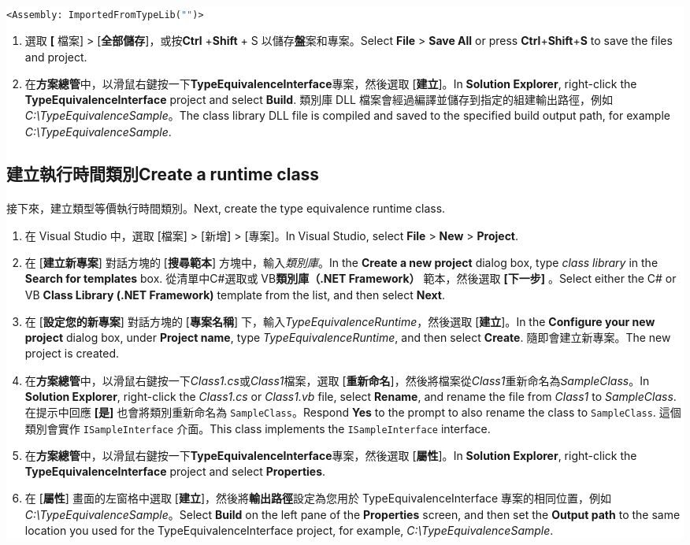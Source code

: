    ```vb
   <Assembly: ImportedFromTypeLib("")>
   ```
   
1. <span data-ttu-id="cbf76-157">選取 **[** 檔案]  >  [**全部儲存**]，或按**Ctrl** +**Shift** + S 以儲存**盤**案和專案。</span><span class="sxs-lookup"><span data-stu-id="cbf76-157">Select **File** > **Save All** or press **Ctrl**+**Shift**+**S** to save the files and project.</span></span>
   
1. <span data-ttu-id="cbf76-158">在**方案總管**中，以滑鼠右鍵按一下**TypeEquivalenceInterface**專案，然後選取 [**建立**]。</span><span class="sxs-lookup"><span data-stu-id="cbf76-158">In **Solution Explorer**, right-click the **TypeEquivalenceInterface** project and select **Build**.</span></span> <span data-ttu-id="cbf76-159">類別庫 DLL 檔案會經過編譯並儲存到指定的組建輸出路徑，例如*C:\TypeEquivalenceSample*。</span><span class="sxs-lookup"><span data-stu-id="cbf76-159">The class library DLL file is compiled and saved to the specified build output path, for example *C:\TypeEquivalenceSample*.</span></span>

## <a name="create-a-runtime-class"></a><span data-ttu-id="cbf76-160">建立執行時間類別</span><span class="sxs-lookup"><span data-stu-id="cbf76-160">Create a runtime class</span></span>

<span data-ttu-id="cbf76-161">接下來，建立類型等價執行時間類別。</span><span class="sxs-lookup"><span data-stu-id="cbf76-161">Next, create the type equivalence runtime class.</span></span>

1. <span data-ttu-id="cbf76-162">在 Visual Studio 中，選取 [檔案] > [新增] > [專案]。</span><span class="sxs-lookup"><span data-stu-id="cbf76-162">In Visual Studio, select **File** > **New** > **Project**.</span></span>
   
1. <span data-ttu-id="cbf76-163">在 [**建立新專案**] 對話方塊的 [**搜尋範本**] 方塊中，輸入*類別庫*。</span><span class="sxs-lookup"><span data-stu-id="cbf76-163">In the **Create a new project** dialog box, type *class library* in the **Search for templates** box.</span></span> <span data-ttu-id="cbf76-164">從清單中C#選取或 VB**類別庫（.NET Framework）** 範本，然後選取 **[下一步]** 。</span><span class="sxs-lookup"><span data-stu-id="cbf76-164">Select either the C# or VB **Class Library (.NET Framework)** template from the list, and then select **Next**.</span></span> 
   
1. <span data-ttu-id="cbf76-165">在 [**設定您的新專案**] 對話方塊的 [**專案名稱**] 下，輸入*TypeEquivalenceRuntime*，然後選取 [**建立**]。</span><span class="sxs-lookup"><span data-stu-id="cbf76-165">In the **Configure your new project** dialog box, under **Project name**, type *TypeEquivalenceRuntime*, and then select **Create**.</span></span> <span data-ttu-id="cbf76-166">隨即會建立新專案。</span><span class="sxs-lookup"><span data-stu-id="cbf76-166">The new project is created.</span></span>
   
1. <span data-ttu-id="cbf76-167">在**方案總管**中，以滑鼠右鍵按一下*Class1.cs*或*Class1*檔案，選取 [**重新命名**]，然後將檔案從*Class1*重新命名為*SampleClass*。</span><span class="sxs-lookup"><span data-stu-id="cbf76-167">In **Solution Explorer**, right-click the *Class1.cs* or *Class1.vb* file, select **Rename**, and rename the file from *Class1* to *SampleClass*.</span></span> <span data-ttu-id="cbf76-168">在提示中回應 **[是]** 也會將類別重新命名為 `SampleClass`。</span><span class="sxs-lookup"><span data-stu-id="cbf76-168">Respond **Yes** to the prompt to also rename the class to `SampleClass`.</span></span> <span data-ttu-id="cbf76-169">這個類別會實作 `ISampleInterface` 介面。</span><span class="sxs-lookup"><span data-stu-id="cbf76-169">This class implements the `ISampleInterface` interface.</span></span>
   
1. <span data-ttu-id="cbf76-170">在**方案總管**中，以滑鼠右鍵按一下**TypeEquivalenceInterface**專案，然後選取 [**屬性**]。</span><span class="sxs-lookup"><span data-stu-id="cbf76-170">In **Solution Explorer**, right-click the **TypeEquivalenceInterface** project and select **Properties**.</span></span> 
   
1. <span data-ttu-id="cbf76-171">在 [**屬性**] 畫面的左窗格中選取 [**建立**]，然後將**輸出路徑**設定為您用於 TypeEquivalenceInterface 專案的相同位置，例如*C:\TypeEquivalenceSample*。</span><span class="sxs-lookup"><span data-stu-id="cbf76-171">Select **Build** on the left pane of the **Properties** screen, and then set the **Output path** to the same location you used for the TypeEquivalenceInterface project, for example, *C:\TypeEquivalenceSample*.</span></span>
   